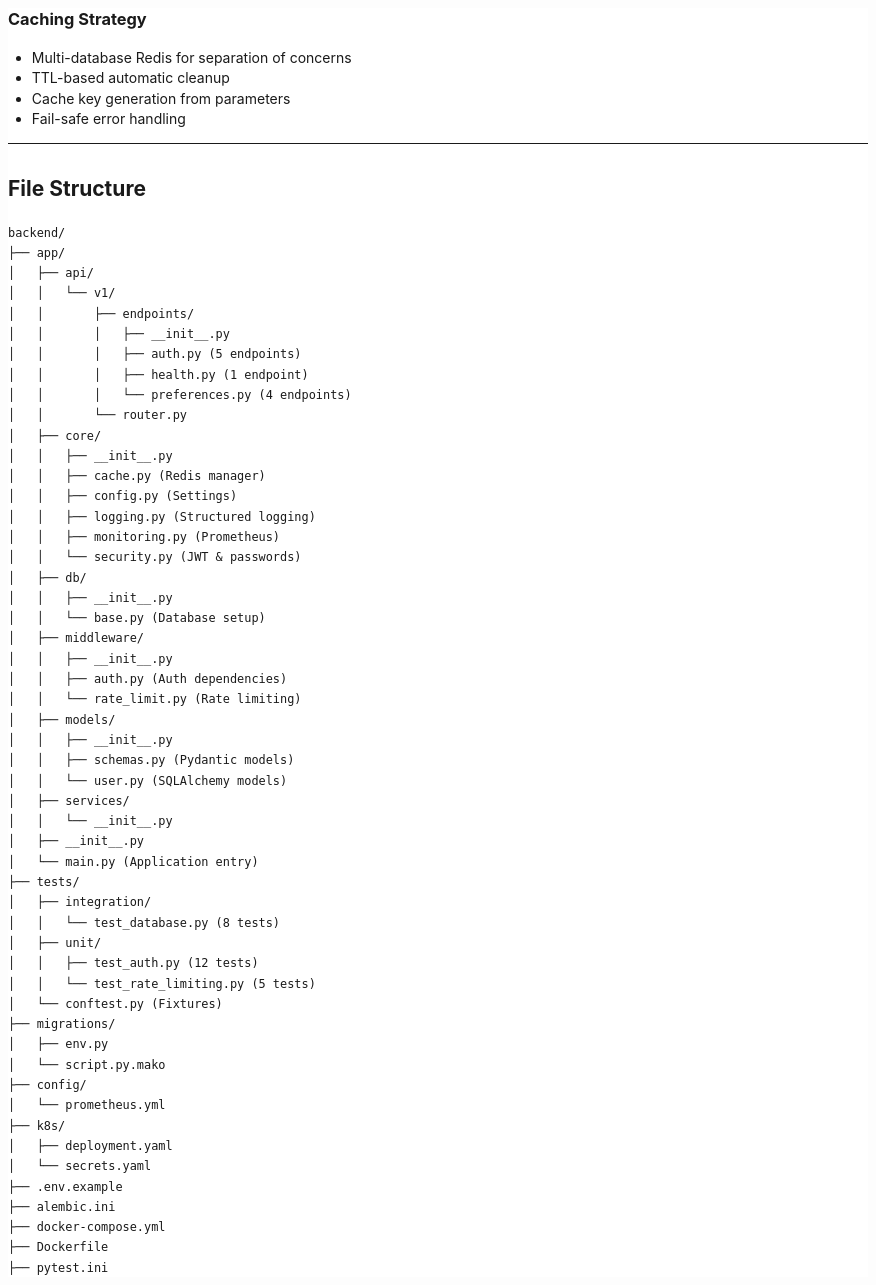 ### Caching Strategy
- Multi-database Redis for separation of concerns
- TTL-based automatic cleanup
- Cache key generation from parameters
- Fail-safe error handling

---

## File Structure

```
backend/
├── app/
│   ├── api/
│   │   └── v1/
│   │       ├── endpoints/
│   │       │   ├── __init__.py
│   │       │   ├── auth.py (5 endpoints)
│   │       │   ├── health.py (1 endpoint)
│   │       │   └── preferences.py (4 endpoints)
│   │       └── router.py
│   ├── core/
│   │   ├── __init__.py
│   │   ├── cache.py (Redis manager)
│   │   ├── config.py (Settings)
│   │   ├── logging.py (Structured logging)
│   │   ├── monitoring.py (Prometheus)
│   │   └── security.py (JWT & passwords)
│   ├── db/
│   │   ├── __init__.py
│   │   └── base.py (Database setup)
│   ├── middleware/
│   │   ├── __init__.py
│   │   ├── auth.py (Auth dependencies)
│   │   └── rate_limit.py (Rate limiting)
│   ├── models/
│   │   ├── __init__.py
│   │   ├── schemas.py (Pydantic models)
│   │   └── user.py (SQLAlchemy models)
│   ├── services/
│   │   └── __init__.py
│   ├── __init__.py
│   └── main.py (Application entry)
├── tests/
│   ├── integration/
│   │   └── test_database.py (8 tests)
│   ├── unit/
│   │   ├── test_auth.py (12 tests)
│   │   └── test_rate_limiting.py (5 tests)
│   └── conftest.py (Fixtures)
├── migrations/
│   ├── env.py
│   └── script.py.mako
├── config/
│   └── prometheus.yml
├── k8s/
│   ├── deployment.yaml
│   └── secrets.yaml
├── .env.example
├── alembic.ini
├── docker-compose.yml
├── Dockerfile
├── pytest.ini
```